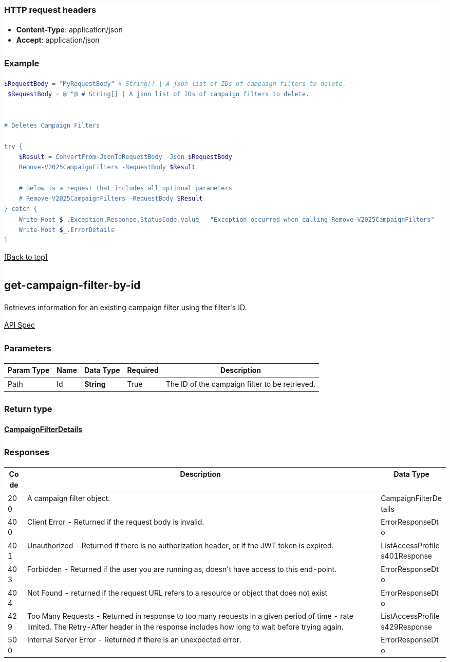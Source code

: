 ### HTTP request headers
- **Content-Type**: application/json
- **Accept**: application/json

### Example
```powershell
$RequestBody = "MyRequestBody" # String[] | A json list of IDs of campaign filters to delete.
 $RequestBody = @""@ # String[] | A json list of IDs of campaign filters to delete.
 

# Deletes Campaign Filters

try {
    $Result = ConvertFrom-JsonToRequestBody -Json $RequestBody
    Remove-V2025CampaignFilters -RequestBody $Result 
    
    # Below is a request that includes all optional parameters
    # Remove-V2025CampaignFilters -RequestBody $Result  
} catch {
    Write-Host $_.Exception.Response.StatusCode.value__ "Exception occurred when calling Remove-V2025CampaignFilters"
    Write-Host $_.ErrorDetails
}
```
[[Back to top]](#) 

## get-campaign-filter-by-id
Retrieves information for an existing campaign filter using the filter's ID.

[API Spec](https://developer.sailpoint.com/docs/api/v2025/get-campaign-filter-by-id)

### Parameters 
Param Type | Name | Data Type | Required  | Description
------------- | ------------- | ------------- | ------------- | ------------- 
Path   | Id | **String** | True  | The ID of the campaign filter to be retrieved.

### Return type
[**CampaignFilterDetails**](../models/campaign-filter-details)

### Responses
Code | Description  | Data Type
------------- | ------------- | -------------
200 | A campaign filter object. | CampaignFilterDetails
400 | Client Error - Returned if the request body is invalid. | ErrorResponseDto
401 | Unauthorized - Returned if there is no authorization header, or if the JWT token is expired. | ListAccessProfiles401Response
403 | Forbidden - Returned if the user you are running as, doesn&#39;t have access to this end-point. | ErrorResponseDto
404 | Not Found - returned if the request URL refers to a resource or object that does not exist | ErrorResponseDto
429 | Too Many Requests - Returned in response to too many requests in a given period of time - rate limited. The Retry-After header in the response includes how long to wait before trying again. | ListAccessProfiles429Response
500 | Internal Server Error - Returned if there is an unexpected error. | ErrorResponseDto
